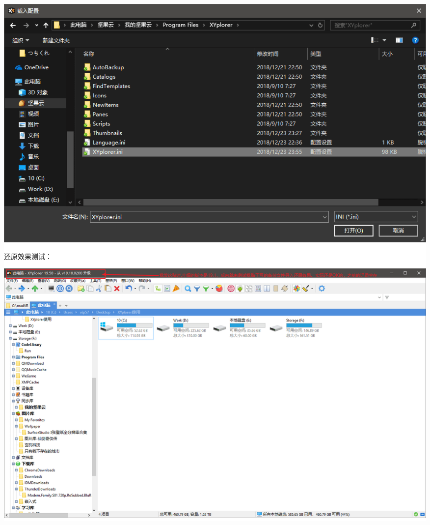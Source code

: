 ![Restore.png](_resources/Restore.png)

还原效果测试：

![Test of Restoring.png](_resources/TestofRestoring.png)
